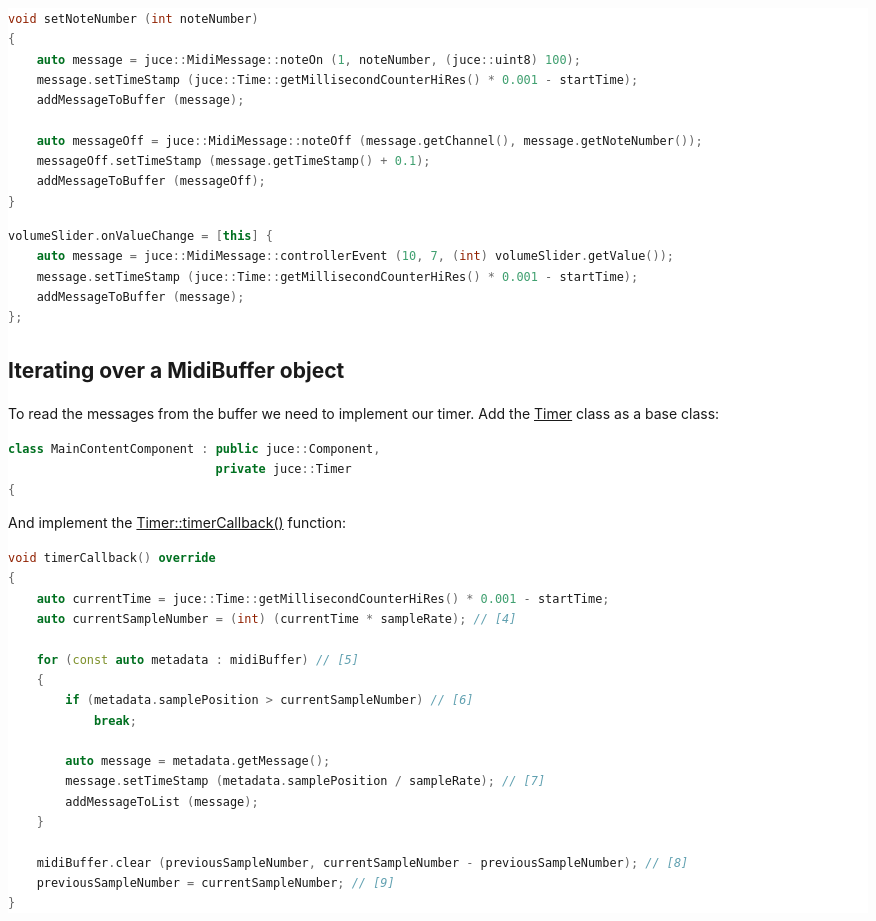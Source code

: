 ```cpp
void setNoteNumber (int noteNumber)
{
    auto message = juce::MidiMessage::noteOn (1, noteNumber, (juce::uint8) 100);
    message.setTimeStamp (juce::Time::getMillisecondCounterHiRes() * 0.001 - startTime);
    addMessageToBuffer (message);

    auto messageOff = juce::MidiMessage::noteOff (message.getChannel(), message.getNoteNumber());
    messageOff.setTimeStamp (message.getTimeStamp() + 0.1);
    addMessageToBuffer (messageOff);
}
```

```cpp
volumeSlider.onValueChange = [this] {
    auto message = juce::MidiMessage::controllerEvent (10, 7, (int) volumeSlider.getValue());
    message.setTimeStamp (juce::Time::getMillisecondCounterHiRes() * 0.001 - startTime);
    addMessageToBuffer (message);
};
```

## Iterating over a MidiBuffer object

To read the messages from the buffer we need to implement our timer. Add the [Timer](https://docs.juce.com/master/classTimer.html "Makes repeated callbacks to a virtual method at a specified time interval.") class as a base class:

```cpp
class MainContentComponent : public juce::Component,
                             private juce::Timer
{
```

And implement the [Timer::timerCallback()](https://docs.juce.com/master/classTimer.html#a8adc40ca0fb4170737ba12e30481b9d8 "The user-defined callback routine that actually gets called periodically.") function:

```cpp
void timerCallback() override
{
    auto currentTime = juce::Time::getMillisecondCounterHiRes() * 0.001 - startTime;
    auto currentSampleNumber = (int) (currentTime * sampleRate); // [4]

    for (const auto metadata : midiBuffer) // [5]
    {
        if (metadata.samplePosition > currentSampleNumber) // [6]
            break;

        auto message = metadata.getMessage();
        message.setTimeStamp (metadata.samplePosition / sampleRate); // [7]
        addMessageToList (message);
    }

    midiBuffer.clear (previousSampleNumber, currentSampleNumber - previousSampleNumber); // [8]
    previousSampleNumber = currentSampleNumber; // [9]
}
```
